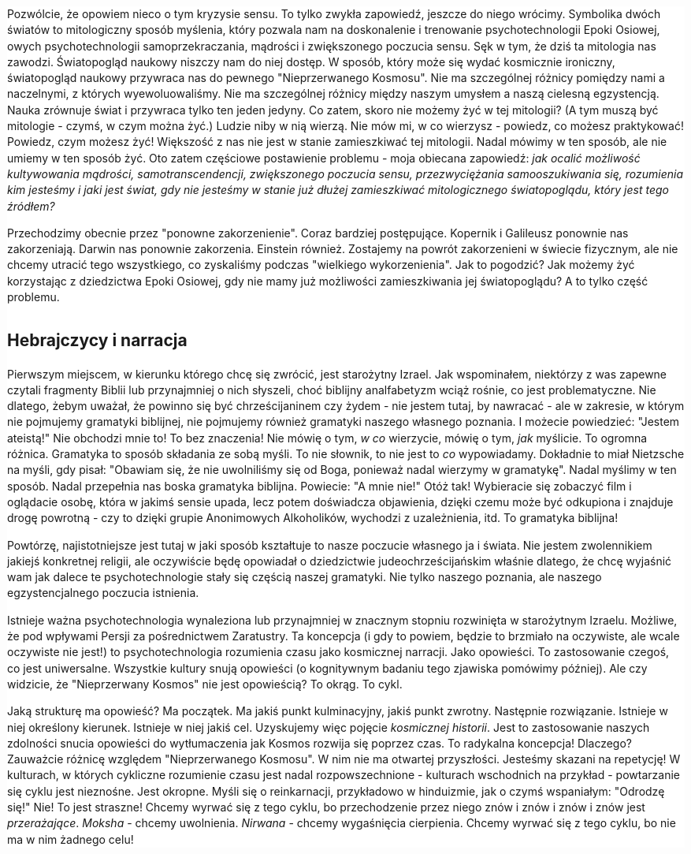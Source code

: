 Pozwólcie, że opowiem nieco o tym kryzysie sensu. To tylko zwykła zapowiedź, jeszcze do niego wrócimy. Symbolika dwóch światów to mitologiczny sposób myślenia, który pozwala nam na doskonalenie i trenowanie psychotechnologii Epoki Osiowej, owych psychotechnologii samoprzekraczania, mądrości i zwiększonego poczucia sensu. Sęk w tym, że dziś ta mitologia nas zawodzi. Światopogląd naukowy niszczy nam do niej dostęp. W sposób, który może się wydać kosmicznie ironiczny, światopogląd naukowy przywraca nas do pewnego "Nieprzerwanego Kosmosu". Nie ma szczególnej różnicy pomiędzy nami a naczelnymi, z których wyewoluowaliśmy. Nie ma szczególnej różnicy między naszym umysłem a naszą cielesną egzystencją. Nauka zrównuje świat i przywraca tylko ten jeden jedyny. Co zatem, skoro nie możemy żyć w tej mitologii? (A tym muszą być mitologie - czymś, w czym można żyć.) Ludzie niby w nią wierzą. Nie mów mi, w co wierzysz - powiedz, co możesz praktykować! Powiedz, czym możesz żyć! Większość z nas nie jest w stanie zamieszkiwać tej mitologii. Nadal mówimy w ten sposób, ale nie umiemy w ten sposób żyć. Oto zatem częściowe postawienie problemu - moja obiecana zapowiedź: _jak ocalić możliwość kultywowania mądrości, samotranscendencji, zwiększonego poczucia sensu, przezwyciężania samooszukiwania się, rozumienia kim jesteśmy i jaki jest świat, gdy nie jesteśmy w stanie już dłużej zamieszkiwać mitologicznego światopoglądu, który jest tego źródłem?_

Przechodzimy obecnie przez "ponowne zakorzenienie". Coraz bardziej postępujące. Kopernik i Galileusz ponownie nas zakorzeniają. Darwin nas ponownie zakorzenia. Einstein również. Zostajemy na powrót zakorzenieni w świecie fizycznym, ale nie chcemy utracić tego wszystkiego, co zyskaliśmy podczas "wielkiego wykorzenienia". Jak to pogodzić? Jak możemy żyć korzystając z dziedzictwa Epoki Osiowej, gdy nie mamy już możliwości zamieszkiwania jej światopoglądu? A to tylko część problemu.

## Hebrajczycy i narracja

Pierwszym miejscem, w kierunku którego chcę się zwrócić, jest starożytny Izrael. Jak wspominałem, niektórzy z was zapewne czytali fragmenty Biblii lub przynajmniej o nich słyszeli, choć biblijny analfabetyzm wciąż rośnie, co jest problematyczne. Nie dlatego, żebym uważał, że powinno się być chrześcijaninem czy żydem - nie jestem tutaj, by nawracać - ale w zakresie, w którym nie pojmujemy gramatyki biblijnej, nie pojmujemy również gramatyki naszego własnego poznania. I możecie powiedzieć: "Jestem ateistą!" Nie obchodzi mnie to! To bez znaczenia! Nie mówię o tym, _w co_ wierzycie, mówię o tym, _jak_ myślicie. To ogromna różnica. Gramatyka to sposób składania ze sobą myśli. To nie słownik, to nie jest to _co_ wypowiadamy. Dokładnie to miał Nietzsche na myśli, gdy pisał: "Obawiam się, że nie uwolniliśmy się od Boga, ponieważ nadal wierzymy w gramatykę". Nadal myślimy w ten sposób. Nadal przepełnia nas boska gramatyka biblijna. Powiecie: "A mnie nie!" Otóż tak! Wybieracie się zobaczyć film i oglądacie osobę, która w jakimś sensie upada, lecz potem doświadcza objawienia, dzięki czemu może być odkupiona i znajduje drogę powrotną - czy to dzięki grupie Anonimowych Alkoholików, wychodzi z uzależnienia, itd. To gramatyka biblijna!

Powtórzę, najistotniejsze jest tutaj w jaki sposób kształtuje to nasze poczucie własnego ja i świata. Nie jestem zwolennikiem jakiejś konkretnej religii, ale oczywiście będę opowiadał o dziedzictwie judeochrześcijańskim właśnie dlatego, że chcę wyjaśnić wam jak dalece te psychotechnologie stały się częścią naszej gramatyki. Nie tylko naszego poznania, ale naszego egzystencjalnego poczucia istnienia.

Istnieje ważna psychotechnologia wynaleziona lub przynajmniej w znacznym stopniu rozwinięta w starożytnym Izraelu. Możliwe, że pod wpływami Persji za pośrednictwem Zaratustry. Ta koncepcja (i gdy to powiem, będzie to brzmiało na oczywiste, ale wcale oczywiste nie jest!) to psychotechnologia rozumienia czasu jako kosmicznej narracji. Jako opowieści. To zastosowanie czegoś, co jest uniwersalne. Wszystkie kultury snują opowieści (o kognitywnym badaniu tego zjawiska pomówimy później). Ale czy widzicie, że "Nieprzerwany Kosmos" nie jest opowieścią? To okrąg. To cykl.

Jaką strukturę ma opowieść? Ma początek. Ma jakiś punkt kulminacyjny, jakiś punkt zwrotny. Następnie rozwiązanie. Istnieje w niej określony kierunek. Istnieje w niej jakiś cel. Uzyskujemy więc pojęcie _kosmicznej historii_. Jest to zastosowanie naszych zdolności snucia opowieści do wytłumaczenia jak Kosmos rozwija się poprzez czas. To radykalna koncepcja! Dlaczego? Zauważcie różnicę względem "Nieprzerwanego Kosmosu". W nim nie ma otwartej przyszłości. Jesteśmy skazani na repetycję! W kulturach, w których cykliczne rozumienie czasu jest nadal rozpowszechnione - kulturach wschodnich na przykład - powtarzanie się cyklu jest nieznośne. Jest okropne. Myśli się o reinkarnacji, przykładowo w hinduizmie, jak o czymś wspaniałym: "Odrodzę się!" Nie! To jest straszne! Chcemy wyrwać się z tego cyklu, bo przechodzenie przez niego znów i znów i znów i znów jest _przerażające_. _Moksha_ - chcemy uwolnienia. _Nirwana_ - chcemy wygaśnięcia cierpienia. Chcemy wyrwać się z tego cyklu, bo nie ma w nim żadnego celu!
